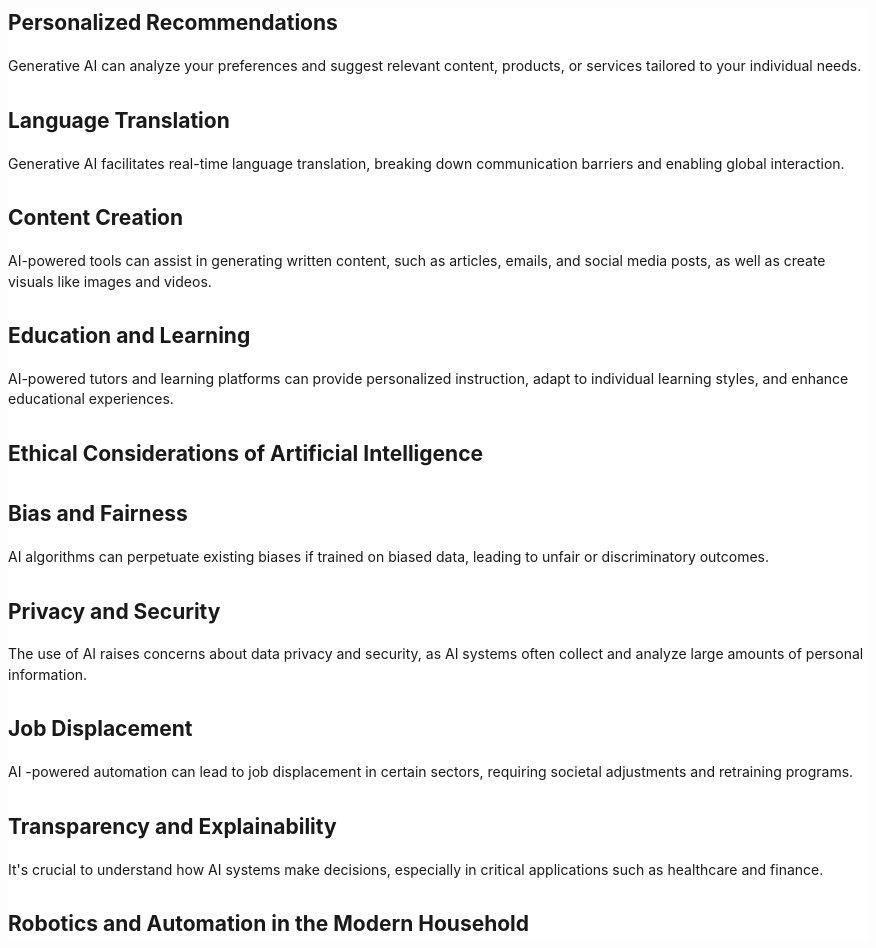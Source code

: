 ## Personalized Recommendations

Generative AI can analyze your preferences and suggest relevant content, products, or services tailored to your individual needs.

## Language Translation

Generative AI facilitates real-time language translation, breaking down communication barriers and enabling global interaction.

## Content Creation

AI-powered tools can assist in generating written content, such as articles, emails, and social media posts, as well as create visuals like images and videos.

## Education and Learning

AI-powered tutors and learning platforms can provide personalized instruction, adapt to individual learning styles, and enhance educational experiences.



## Ethical Considerations of Artificial Intelligence



## Bias and Fairness

AI algorithms can perpetuate existing biases if trained on biased data, leading to unfair or discriminatory outcomes.

## Privacy and Security

The use of AI raises concerns about data privacy and security, as AI systems often collect and analyze large amounts of personal information.

## Job Displacement

AI -powered automation can lead to job displacement in certain sectors, requiring societal adjustments and retraining programs.

## Transparency and Explainability

It's crucial to understand how AI systems make decisions, especially in critical applications such as healthcare and finance.





## Robotics and Automation in the Modern Household
